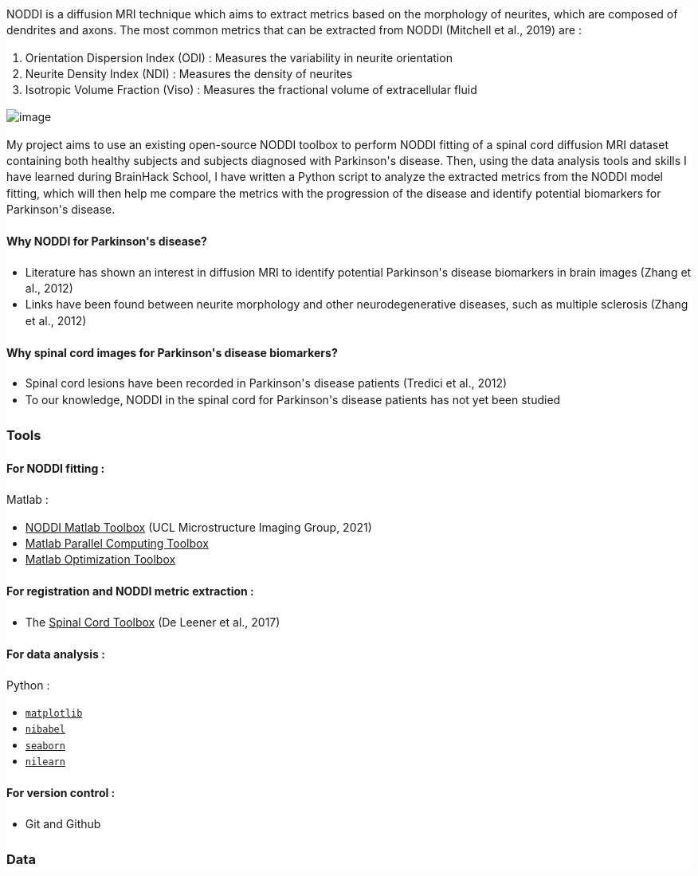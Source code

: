 NODDI is a diffusion MRI technique which aims to extract metrics based on the morphology of neurites, which are composed of dendrites and axons. The most common metrics that can be extracted from NODDI (Mitchell et al., 2019) are : 

1. Orientation Dispersion Index (ODI) : Measures the variability in neurite orientation
2. Neurite Density Index (NDI) : Measures the density of neurites
3. Isotropic Volume Fraction (Viso) : Measures the fractional volume of extracellular fluid 

![image](https://github.com/brainhack-school2023/st-onge_project/assets/57685132/817b3ce2-6291-44d0-ac00-b4f3d18e0756)

My project aims to use an existing open-source NODDI toolbox to perform NODDI fitting of a spinal cord diffusion MRI dataset containing both healthy subjects and subjects diagnosed with Parkinson's disease. Then, using the data analysis tools and skills I have learned during BrainHack School, I have written a Python script to analyze the extracted metrics from the NODDI model fitting, which will then help me compare the metrics with the progression of the disease and identify potential biomarkers for Parkinson's disease.

#### Why NODDI for Parkinson's disease?
- Literature has shown an interest in diffusion MRI to identify potential Parkinson's disease biomarkers in brain images (Zhang et al., 2012)
- Links have been found between neurite morphology and other neurodegenerative diseases, such as multiple sclerosis (Zhang et al., 2012)

#### Why spinal cord images for Parkinson's disease biomarkers? 
- Spinal cord lesions have been recorded in Parkinson's disease patients (Tredici et al., 2012)
- To our knowledge, NODDI in the spinal cord for Parkinson's disease patients has not yet been studied

### Tools

#### For NODDI fitting :
Matlab : 
- [NODDI Matlab Toolbox](http://mig.cs.ucl.ac.uk/index.php?n=Tutorial.NODDImatlab) (UCL Microstructure Imaging Group, 2021)
- [Matlab Parallel Computing Toolbox](https://www.mathworks.com/products/parallel-computing.html)
- [Matlab Optimization Toolbox](https://www.mathworks.com/products/optimization.html)

#### For registration and NODDI metric extraction : 
- The [Spinal Cord Toolbox](https://spinalcordtoolbox.com/) (De Leener et al., 2017)

#### For data analysis : 
Python :
- [`matplotlib`](https://matplotlib.org/)
- [`nibabel`](https://nipy.org/nibabel/)
- [`seaborn`](https://seaborn.pydata.org/)
- [`nilearn`](https://nilearn.github.io/stable/index.html)

#### For version control : 
- Git and Github

### Data
